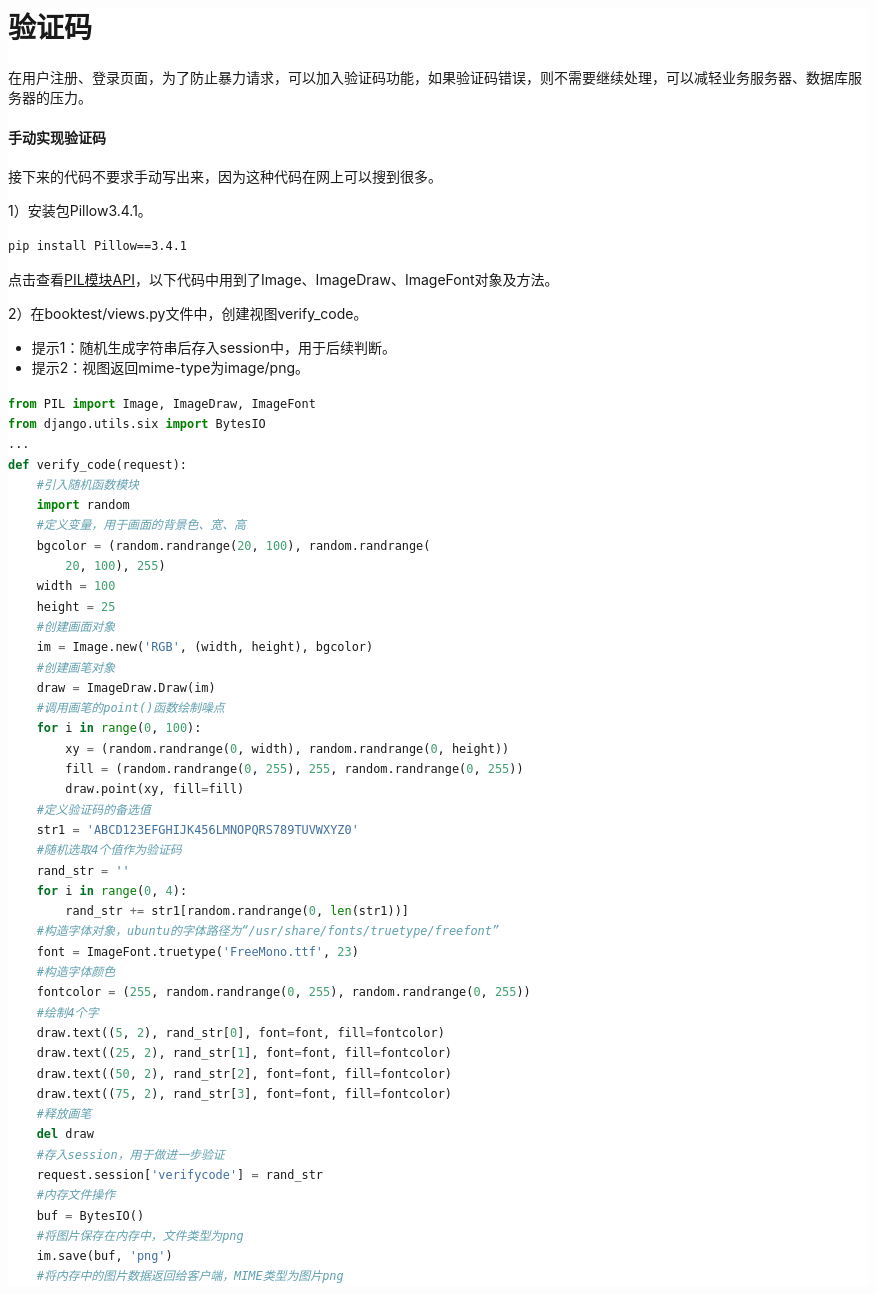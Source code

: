 # 验证码

在用户注册、登录页面，为了防止暴力请求，可以加入验证码功能，如果验证码错误，则不需要继续处理，可以减轻业务服务器、数据库服务器的压力。

#### 手动实现验证码

接下来的代码不要求手动写出来，因为这种代码在网上可以搜到很多。

1）安装包Pillow3.4.1。

```
pip install Pillow==3.4.1
```

点击查看[PIL模块API](http://pillow.readthedocs.io/en/3.4.x/)，以下代码中用到了Image、ImageDraw、ImageFont对象及方法。

2）在booktest/views.py文件中，创建视图verify_code。

- 提示1：随机生成字符串后存入session中，用于后续判断。
- 提示2：视图返回mime-type为image/png。

```python
from PIL import Image, ImageDraw, ImageFont
from django.utils.six import BytesIO
...
def verify_code(request):
    #引入随机函数模块
    import random
    #定义变量，用于画面的背景色、宽、高
    bgcolor = (random.randrange(20, 100), random.randrange(
        20, 100), 255)
    width = 100
    height = 25
    #创建画面对象
    im = Image.new('RGB', (width, height), bgcolor)
    #创建画笔对象
    draw = ImageDraw.Draw(im)
    #调用画笔的point()函数绘制噪点
    for i in range(0, 100):
        xy = (random.randrange(0, width), random.randrange(0, height))
        fill = (random.randrange(0, 255), 255, random.randrange(0, 255))
        draw.point(xy, fill=fill)
    #定义验证码的备选值
    str1 = 'ABCD123EFGHIJK456LMNOPQRS789TUVWXYZ0'
    #随机选取4个值作为验证码
    rand_str = ''
    for i in range(0, 4):
        rand_str += str1[random.randrange(0, len(str1))]
    #构造字体对象，ubuntu的字体路径为“/usr/share/fonts/truetype/freefont”
    font = ImageFont.truetype('FreeMono.ttf', 23)
    #构造字体颜色
    fontcolor = (255, random.randrange(0, 255), random.randrange(0, 255))
    #绘制4个字
    draw.text((5, 2), rand_str[0], font=font, fill=fontcolor)
    draw.text((25, 2), rand_str[1], font=font, fill=fontcolor)
    draw.text((50, 2), rand_str[2], font=font, fill=fontcolor)
    draw.text((75, 2), rand_str[3], font=font, fill=fontcolor)
    #释放画笔
    del draw
    #存入session，用于做进一步验证
    request.session['verifycode'] = rand_str
    #内存文件操作
    buf = BytesIO()
    #将图片保存在内存中，文件类型为png
    im.save(buf, 'png')
    #将内存中的图片数据返回给客户端，MIME类型为图片png
```
